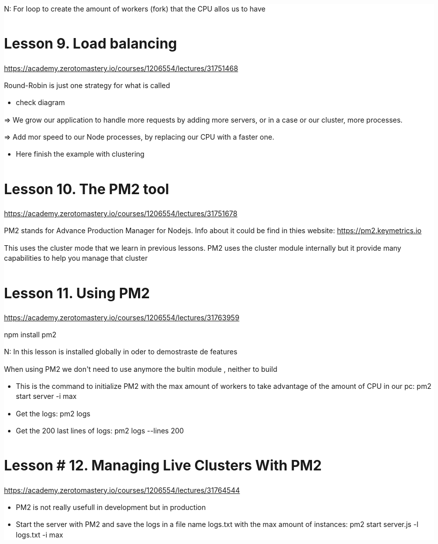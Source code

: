 N: For loop to create the amount of workers (fork) that the CPU allos us to have

# Lesson 9. Load balancing

https://academy.zerotomastery.io/courses/1206554/lectures/31751468

Round-Robin is just one strategy for what is called <load balancing>

- check <Load balancer> diagram

<Horinzontal scaling> => We grow our application to handle more requests by adding more servers, or in a case or our cluster, more processes.

<Vertical scaling> => Add mor speed to our Node processes, by replacing our CPU with a faster one.

- Here finish the example with clustering

# Lesson 10. The PM2 tool

https://academy.zerotomastery.io/courses/1206554/lectures/31751678

PM2 stands for Advance Production Manager for Nodejs. Info about it could be find in thies website:
https://pm2.keymetrics.io

This uses the cluster mode that we learn in previous lessons. PM2 uses the cluster module internally but it provide many capabilities to help you manage that cluster

# Lesson 11. Using PM2

https://academy.zerotomastery.io/courses/1206554/lectures/31763959

npm install pm2

N: In this lesson is installed globally in oder to demostraste de features

When using PM2 we don't need to use anymore the bultin module <cluster>, neither to build <workers>

- This is the command to initialize PM2 with the max amount of workers to take advantage of the amount of CPU in our pc:
  pm2 start server -i max

- Get the logs:
  pm2 logs

- Get the 200 last lines of logs:
  pm2 logs --lines 200

# Lesson # 12. Managing Live Clusters With PM2

https://academy.zerotomastery.io/courses/1206554/lectures/31764544

- PM2 is not really usefull in development but in production

- Start the server with PM2 and save the logs in a file name logs.txt with the max amount of instances:
  pm2 start server.js -l logs.txt -i max
